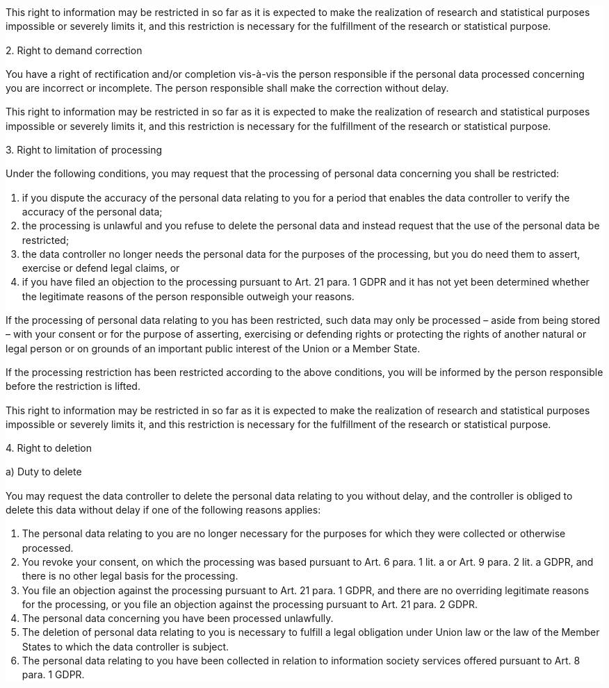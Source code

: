 This right to information may be restricted in so far as it is expected to make the realization of research and statistical purposes impossible or severely limits it, and this restriction is necessary for the fulfillment of the research or statistical purpose.

2\. Right to demand correction

You have a right of rectification and/or completion vis-à-vis the person responsible if the personal data processed concerning you are incorrect or incomplete. The person responsible shall make the correction without delay.

This right to information may be restricted in so far as it is expected to make the realization of research and statistical purposes impossible or severely limits it, and this restriction is necessary for the fulfillment of the research or statistical purpose.

3\. Right to limitation of processing

Under the following conditions, you may request that the processing of personal data concerning you shall be restricted:

1. if you dispute the accuracy of the personal data relating to you for a period that enables the data controller to verify the accuracy of the personal data;
2. the processing is unlawful and you refuse to delete the personal data and instead request that the use of the personal data be restricted;
3. the data controller no longer needs the personal data for the purposes of the processing, but you do need them to assert, exercise or defend legal claims, or
4. if you have filed an objection to the processing pursuant to Art. 21 para. 1 GDPR and it has not yet been determined whether the legitimate reasons of the person responsible outweigh your reasons.

If the processing of personal data relating to you has been restricted, such data may only be processed – aside from being stored – with your consent or for the purpose of asserting, exercising or defending rights or protecting the rights of another natural or legal person or on grounds of an important public interest of the Union or a Member State.

If the processing restriction has been restricted according to the above conditions, you will be informed by the person responsible before the restriction is lifted.

This right to information may be restricted in so far as it is expected to make the realization of research and statistical purposes impossible or severely limits it, and this restriction is necessary for the fulfillment of the research or statistical purpose.

4\. Right to deletion

a) Duty to delete

You may request the data controller to delete the personal data relating to you without delay, and the controller is obliged to delete this data without delay if one of the following reasons applies:

1. The personal data relating to you are no longer necessary for the purposes for which they were collected or otherwise processed.
2. You revoke your consent, on which the processing was based pursuant to Art. 6 para. 1 lit. a or Art. 9 para. 2 lit. a GDPR, and there is no other legal basis for the processing.
3. You file an objection against the processing pursuant to Art. 21 para. 1 GDPR, and there are no overriding legitimate reasons for the processing, or you file an objection against the processing pursuant to Art. 21 para. 2 GDPR.
4. The personal data concerning you have been processed unlawfully.
5. The deletion of personal data relating to you is necessary to fulfill a legal obligation under Union law or the law of the Member States to which the data controller is subject.
6. The personal data relating to you have been collected in relation to information society services offered pursuant to Art. 8 para. 1 GDPR.
